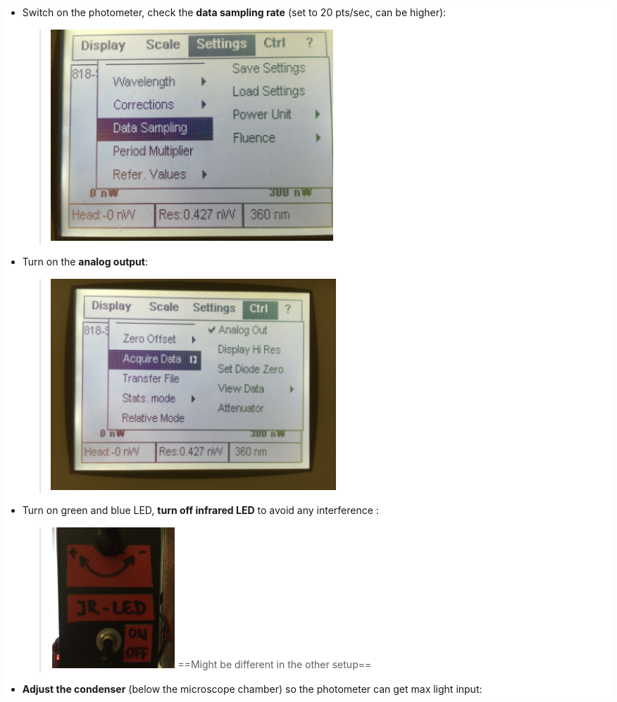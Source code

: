 - Switch on the photometer, check the **data sampling rate** (set to 20 pts/sec, can be higher):

     >  <img src="pic\IMG_4786.PNG" height="300px"> 

- Turn on the **analog output**:

     >  <img src="pic\IMG_4788.PNG" height="300px"> 

- Turn on green and blue LED, **turn off infrared LED** to avoid any interference :

     >  <img src="pic\IMG_4972.PNG" height="200px">     ==Might be different in the other setup== 

- **Adjust the condenser** (below the microscope chamber) so the photometer can get max light input: 
